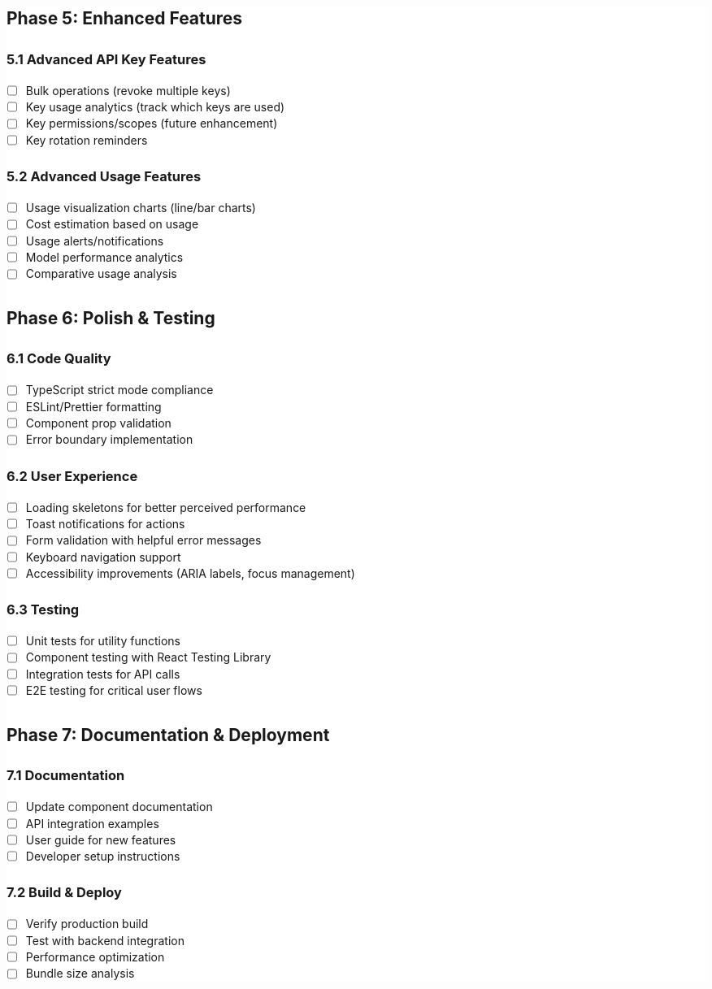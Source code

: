 ## Phase 5: Enhanced Features

### 5.1 Advanced API Key Features
- [ ] Bulk operations (revoke multiple keys)
- [ ] Key usage analytics (track which keys are used)
- [ ] Key permissions/scopes (future enhancement)
- [ ] Key rotation reminders

### 5.2 Advanced Usage Features
- [ ] Usage visualization charts (line/bar charts)
- [ ] Cost estimation based on usage
- [ ] Usage alerts/notifications
- [ ] Model performance analytics
- [ ] Comparative usage analysis

## Phase 6: Polish & Testing

### 6.1 Code Quality
- [ ] TypeScript strict mode compliance
- [ ] ESLint/Prettier formatting
- [ ] Component prop validation
- [ ] Error boundary implementation

### 6.2 User Experience
- [ ] Loading skeletons for better perceived performance
- [ ] Toast notifications for actions
- [ ] Form validation with helpful error messages
- [ ] Keyboard navigation support
- [ ] Accessibility improvements (ARIA labels, focus management)

### 6.3 Testing
- [ ] Unit tests for utility functions
- [ ] Component testing with React Testing Library
- [ ] Integration tests for API calls
- [ ] E2E testing for critical user flows

## Phase 7: Documentation & Deployment

### 7.1 Documentation
- [ ] Update component documentation
- [ ] API integration examples
- [ ] User guide for new features
- [ ] Developer setup instructions

### 7.2 Build & Deploy
- [ ] Verify production build
- [ ] Test with backend integration
- [ ] Performance optimization
- [ ] Bundle size analysis
